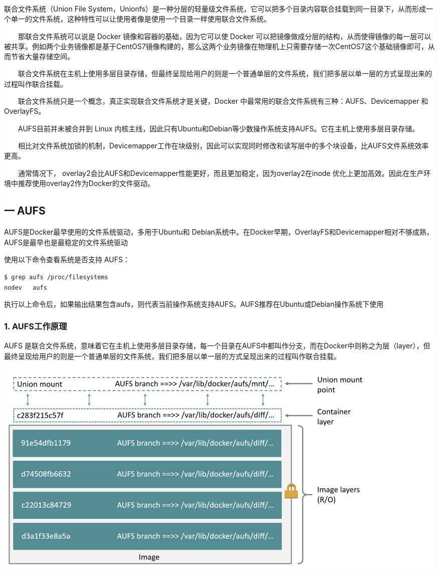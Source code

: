 联合文件系统（Union File System，Unionfs）是一种分层的轻量级文件系统，它可以把多个目录内容联合挂载到同一目录下，从而形成一个单一的文件系统，这种特性可以让使用者像是使用一个目录一样使用联合文件系统。

　　那联合文件系统可以说是 Docker 镜像和容器的基础，因为它可以使 Docker 可以把镜像做成分层的结构，从而使得镜像的每一层可以被共享。例如两个业务镜像都是基于CentOS7镜像构建的，那么这两个业务镜像在物理机上只需要存储一次CentOS7这个基础镜像即可，从而节省大量存储空间。

　　联合文件系统在主机上使用多层目录存储，但最终呈现给用户的则是一个普通单层的文件系统，我们把多层以单一层的方式呈现出来的过程叫作联合挂载。

　　联合文件系统只是一个概念，真正实现联合文件系统才是关键，Docker 中最常用的联合文件系统有三种：AUFS、Devicemapper 和 OverlayFS。

　　AUFS目前并未被合并到 Linux 内核主线，因此只有Ubuntu和Debian等少数操作系统支持AUFS。它在主机上使用多层目录存储。

　　相比对文件系统加锁的机制，Devicemapper工作在块级别，因此可以实现同时修改和读写层中的多个块设备，比AUFS文件系统效率更高。

　　通常情况下， overlay2会比AUFS和Devicemapper性能更好，而且更加稳定，因为overlay2在inode 优化上更加高效。因此在生产环境中推荐使用overlay2作为Docker的文件驱动。

## 一  AUFS 

AUFS是Docker最早使用的文件系统驱动，多用于Ubuntu和 Debian系统中。在Docker早期，OverlayFS和Devicemapper相对不够成熟，AUFS是最早也是最稳定的文件系统驱动 

使用以下命令查看系统是否支持 AUFS：

```
$ grep aufs /proc/filesystems
nodev   aufs
```

执行以上命令后，如果输出结果包含aufs，则代表当前操作系统支持AUFS。AUFS推荐在Ubuntu或Debian操作系统下使用

### 1. AUFS工作原理

AUFS 是联合文件系统，意味着它在主机上使用多层目录存储，每一个目录在AUFS中都叫作分支，而在Docker中则称之为层（layer），但最终呈现给用户的则是一个普通单层的文件系统，我们把多层以单一层的方式呈现出来的过程叫作联合挂载。

![Layers of an Ubuntu container](images/aufs_layers.jpg) 
